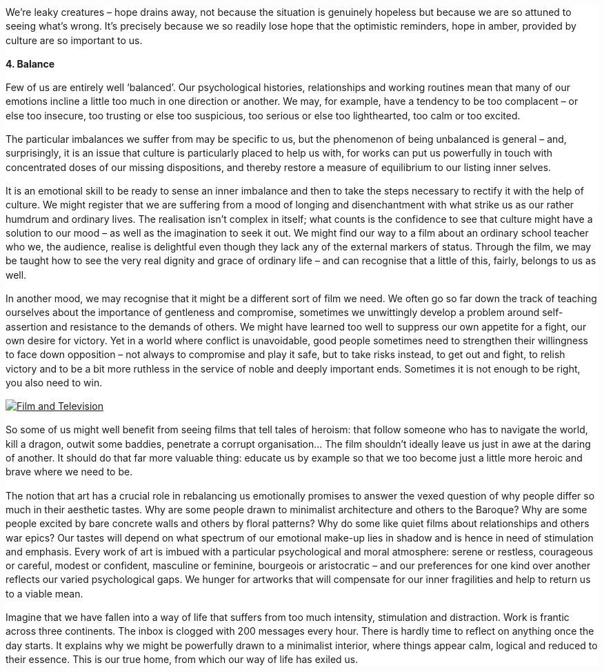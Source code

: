 We’re leaky creatures – hope drains away, not because the situation is genuinely hopeless but because we are so attuned to seeing what’s wrong. It’s precisely because we so readily lose hope that the optimistic reminders, hope in amber, provided by culture are so important to us.

**4. Balance**

Few of us are entirely well ‘balanced’. Our psychological histories, relationships and working routines mean that many of our emotions incline a little too much in one direction or another. We may, for example, have a tendency to be too complacent – or else too insecure, too trusting or else too suspicious, too serious or else too lighthearted, too calm or too excited.

The particular imbalances we suffer from may be specific to us, but the phenomenon of being unbalanced is general – and, surprisingly, it is an issue that culture is particularly placed to help us with, for works can put us powerfully in touch with concentrated doses of our missing dispositions, and thereby restore a measure of equilibrium to our listing inner selves.

It is an emotional skill to be ready to sense an inner imbalance and then to take the steps necessary to rectify it with the help of culture. We might register that we are suffering from a mood of longing and disenchantment with what strike us as our rather humdrum and ordinary lives. The realisation isn’t complex in itself; what counts is the confidence to see that culture might have a solution to our mood – as well as the imagination to seek it out. We might find our way to a film about an ordinary school teacher who we, the audience, realise is delightful even though they lack any of the external markers of status. Through the film, we may be taught how to see the very real dignity and grace of ordinary life – and can recognise that a little of this, fairly, belongs to us as well.

In another mood, we may recognise that it might be a different sort of film we need. We often go so far down the track of teaching ourselves about the importance of gentleness and compromise, sometimes we unwittingly develop a problem around self-assertion and resistance to the demands of others. We might have learned too well to suppress our own appetite for a fight, our own desire for victory. Yet in a world where conflict is unavoidable, good people sometimes need to strengthen their willingness to face down opposition – not always to compromise and play it safe, but to take risks instead, to get out and fight, to relish victory and to be a bit more ruthless in the service of noble and deeply important ends. Sometimes it is not enough to be right, you also need to win.

[![Film and Television](https://www.theschooloflife.com/thebookoflife/wp-content/uploads/2014/03/image141.jpg)](http://www.thebookoflife.org/wp-content/uploads/2014/03/image141.jpg)

So some of us might well benefit from seeing films that tell tales of heroism: that follow someone who has to navigate the world, kill a dragon, outwit some baddies, penetrate a corrupt organisation… The film shouldn’t ideally leave us just in awe at the daring of another. It should do that far more valuable thing: educate us by example so that we too become just a little more heroic and brave where we need to be.

The notion that art has a crucial role in rebalancing us emotionally promises to answer the vexed question of why people differ so much in their aesthetic tastes. Why are some people drawn to minimalist architecture and others to the Baroque? Why are some people excited by bare concrete walls and others by floral patterns? Why do some like quiet films about relationships and others war epics? Our tastes will depend on what spectrum of our emotional make-up lies in shadow and is hence in need of stimulation and emphasis. Every work of art is imbued with a particular psychological and moral atmosphere: serene or restless, courageous or careful, modest or confident, masculine or feminine, bourgeois or aristocratic – and our preferences for one kind over another reflects our varied psychological gaps. We hunger for artworks that will compensate for our inner fragilities and help to return us to a viable mean.

Imagine that we have fallen into a way of life that suffers from too much intensity, stimulation and distraction. Work is frantic across three continents. The inbox is clogged with 200 messages every hour. There is hardly time to reflect on anything once the day starts. It explains why we might be powerfully drawn to a minimalist interior, where things appear calm, logical and reduced to their essence. This is our true home, from which our way of life has exiled us.
